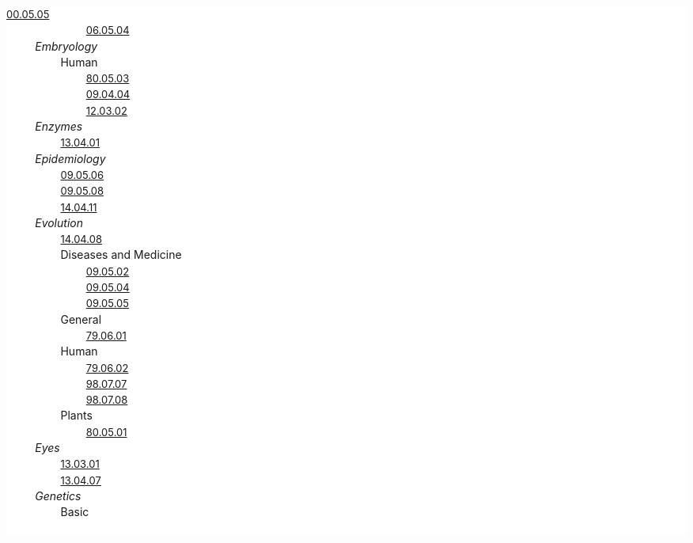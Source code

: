 <font size="-1"><a href="../guides/2000/5/00.05.05.x.html">00.05.05</a></font><br/>
<font color="#ffffff" style="visibility:hidden;">........................</font>
<font size="-1"><a href="../guides/2006/5/06.05.04.x.html">06.05.04</a></font><br/>
<font color="#ffffff" style="visibility:hidden;">........</font>
<i>Embryology</i><br/>
<font color="#ffffff" style="visibility:hidden;">................</font>
Human<br/>
<font color="#ffffff" style="visibility:hidden;">........................</font>
<font size="-1"><a href="../guides/1980/5/80.05.03.x.html">80.05.03</a></font><br/>
<font color="#ffffff" style="visibility:hidden;">........................</font>
<font size="-1"><a href="../guides/2009/4/09.04.04.x.html">09.04.04</a></font><br/>
<font color="#ffffff" style="visibility:hidden;">........................</font>
<font size="-1"><a href="../guides/2012/3/12.03.02.x.html">12.03.02</a></font><br/>
<font color="#ffffff" style="visibility:hidden;">........</font>
<i>Enzymes</i><br/>
<font color="#ffffff" style="visibility:hidden;">................</font>
<font size="-1"><a href="../guides/2013/4/13.04.01.x.html">13.04.01</a></font><br/>
<font color="#ffffff" style="visibility:hidden;">........</font>
<i>Epidemiology</i><br/>
<font color="#ffffff" style="visibility:hidden;">................</font>
<font size="-1"><a href="../guides/2009/5/09.05.06.x.html">09.05.06</a></font><br/>
<font color="#ffffff" style="visibility:hidden;">................</font>
<font size="-1"><a href="../guides/2009/5/09.05.08.x.html">09.05.08</a></font><br/>
<font color="#ffffff" style="visibility:hidden;">................</font>
<font size="-1"><a href="../guides/2014/4/14.04.11.x.html">14.04.11</a></font><br/>
<font color="#ffffff" style="visibility:hidden;">........</font>
<i>Evolution</i><br/>
<font color="#ffffff" style="visibility:hidden;">................</font>
<font size="-1"><a href="../guides/2014/4/14.04.08.x.html">14.04.08</a></font><br/>
<font color="#ffffff" style="visibility:hidden;">................</font>
Diseases and Medicine<br/>
<font color="#ffffff" style="visibility:hidden;">........................</font>
<font size="-1"><a href="../guides/2009/5/09.05.02.x.html">09.05.02</a></font><br/>
<font color="#ffffff" style="visibility:hidden;">........................</font>
<font size="-1"><a href="../guides/2009/5/09.05.04.x.html">09.05.04</a></font><br/>
<font color="#ffffff" style="visibility:hidden;">........................</font>
<font size="-1"><a href="../guides/2009/5/09.05.05.x.html">09.05.05</a></font><br/>
<font color="#ffffff" style="visibility:hidden;">................</font>
General<br/>
<font color="#ffffff" style="visibility:hidden;">........................</font>
<font size="-1"><a href="../guides/1979/6/79.06.01.x.html">79.06.01</a></font><br/>
<font color="#ffffff" style="visibility:hidden;">................</font>
Human<br/>
<font color="#ffffff" style="visibility:hidden;">........................</font>
<font size="-1"><a href="../guides/1979/6/79.06.02.x.html">79.06.02</a></font><br/>
<font color="#ffffff" style="visibility:hidden;">........................</font>
<font size="-1"><a href="../guides/1998/7/98.07.07.x.html">98.07.07</a></font><br/>
<font color="#ffffff" style="visibility:hidden;">........................</font>
<font size="-1"><a href="../guides/1998/7/98.07.08.x.html">98.07.08</a></font><br/>
<font color="#ffffff" style="visibility:hidden;">................</font>
Plants<br/>
<font color="#ffffff" style="visibility:hidden;">........................</font>
<font size="-1"><a href="../guides/1980/5/80.05.01.x.html">80.05.01</a></font><br/>
<font color="#ffffff" style="visibility:hidden;">........</font>
<i>Eyes</i><br/>
<font color="#ffffff" style="visibility:hidden;">................</font>
<font size="-1"><a href="../guides/2013/3/13.03.01.x.html">13.03.01</a></font><br/>
<font color="#ffffff" style="visibility:hidden;">................</font>
<font size="-1"><a href="../guides/2013/4/13.04.07.x.html">13.04.07</a></font><br/>
<font color="#ffffff" style="visibility:hidden;">........</font>
<i>Genetics</i><br/>
<font color="#ffffff" style="visibility:hidden;">................</font>
Basic<br/>
<font color="#ffffff" style="visibility:hidden;">........................</font>